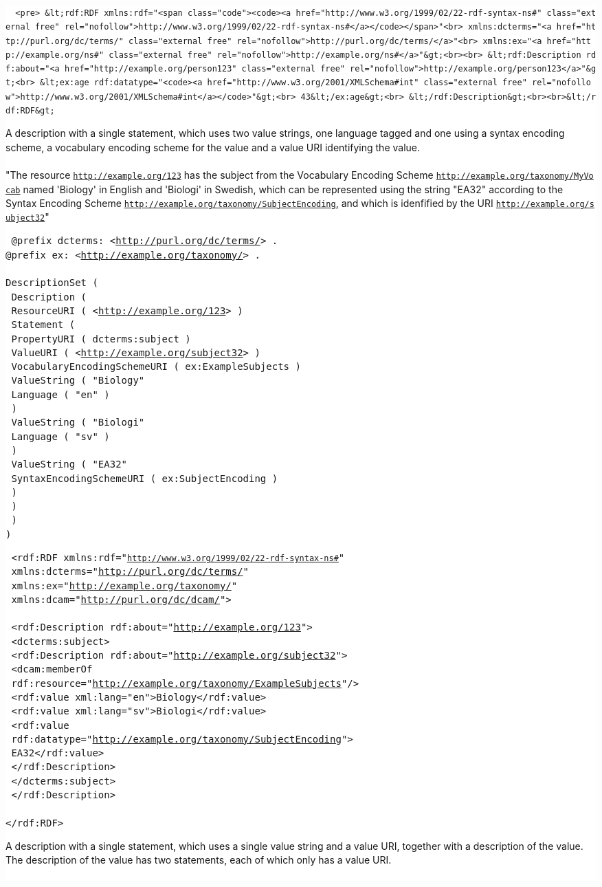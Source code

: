       <pre> &lt;rdf:RDF xmlns:rdf="<span class="code"><code><a href="http://www.w3.org/1999/02/22-rdf-syntax-ns#" class="external free" rel="nofollow">http://www.w3.org/1999/02/22-rdf-syntax-ns#</a></code></span>"<br> xmlns:dcterms="<a href="http://purl.org/dc/terms/" class="external free" rel="nofollow">http://purl.org/dc/terms/</a>"<br> xmlns:ex="<a href="http://example.org/ns#" class="external free" rel="nofollow">http://example.org/ns#</a>"&gt;<br><br> &lt;rdf:Description rdf:about="<a href="http://example.org/person123" class="external free" rel="nofollow">http://example.org/person123</a>"&gt;<br> &lt;ex:age rdf:datatype="<code><a href="http://www.w3.org/2001/XMLSchema#int" class="external free" rel="nofollow">http://www.w3.org/2001/XMLSchema#int</a></code>"&gt;<br> 43&lt;/ex:age&gt;<br> &lt;/rdf:Description&gt;<br><br>&lt;/rdf:RDF&gt;
</pre>
    </td>
  </tr>
  <tr>
    <td> A description with a single statement, which uses two value strings, one language tagged and one using a syntax encoding scheme, a vocabulary encoding scheme for the value and a value URI identifying the value.<br>
      <br>
       "The resource <code><a href="http://example.org/123" class="external free" rel="nofollow">http://example.org/123</a></code> has the subject from the Vocabulary Encoding Scheme <code><a href="http://example.org/taxonomy/MyVocab" class="external free" rel="nofollow">http://example.org/taxonomy/MyVocab</a></code> named 'Biology' in English and 'Biologi' in Swedish, which can be represented using the string "EA32" according to the Syntax Encoding Scheme <code><a href="http://example.org/taxonomy/SubjectEncoding" class="external free" rel="nofollow">http://example.org/taxonomy/SubjectEncoding</a></code>, and which is idenfified by the URI <code><a href="http://example.org/subject32" class="external free" rel="nofollow">http://example.org/subject32</a></code>"<br>
    </td>
    <td>
      <pre> @prefix dcterms: &lt;<a href="http://purl.org/dc/terms/" class="external free" rel="nofollow">http://purl.org/dc/terms/</a>&gt; .<br>@prefix ex: &lt;<a href="http://example.org/taxonomy/" class="external free" rel="nofollow">http://example.org/taxonomy/</a>&gt; .<br><br>DescriptionSet (<br> Description (<br> ResourceURI ( &lt;<a href="http://example.org/123" class="external free" rel="nofollow">http://example.org/123</a>&gt; )<br> Statement (<br> PropertyURI ( dcterms:subject )<br> ValueURI ( &lt;<a href="http://example.org/subject32" class="external free" rel="nofollow">http://example.org/subject32</a>&gt; )<br> VocabularyEncodingSchemeURI ( ex:ExampleSubjects )<br> ValueString ( "Biology"<br> Language ( "en" )<br> )<br> ValueString ( "Biologi"<br> Language ( "sv" )<br> )<br> ValueString ( "EA32"<br> SyntaxEncodingSchemeURI ( ex:SubjectEncoding )<br> )<br> )<br> )<br>)
</pre>
    </td>
    <td>
      <pre> &lt;rdf:RDF xmlns:rdf="<span class="code"><code><a href="http://www.w3.org/1999/02/22-rdf-syntax-ns#" class="external free" rel="nofollow">http://www.w3.org/1999/02/22-rdf-syntax-ns#</a></code></span>"<br> xmlns:dcterms="<a href="http://purl.org/dc/terms/" class="external free" rel="nofollow">http://purl.org/dc/terms/</a>"<br> xmlns:ex="<a href="http://example.org/taxonomy/" class="external free" rel="nofollow">http://example.org/taxonomy/</a>"<br> xmlns:dcam="<a href="http://purl.org/dc/dcam/" class="external free" rel="nofollow">http://purl.org/dc/dcam/</a>"&gt;<br><br> &lt;rdf:Description rdf:about="<a href="http://example.org/123" class="external free" rel="nofollow">http://example.org/123</a>"&gt;<br> &lt;dcterms:subject&gt;<br> &lt;rdf:Description rdf:about="<a href="http://example.org/subject32" class="external free" rel="nofollow">http://example.org/subject32</a>"&gt;<br> &lt;dcam:memberOf<br> rdf:resource="<a href="http://example.org/taxonomy/ExampleSubjects" class="external free" rel="nofollow">http://example.org/taxonomy/ExampleSubjects</a>"/&gt;<br> &lt;rdf:value xml:lang="en"&gt;Biology&lt;/rdf:value&gt;<br> &lt;rdf:value xml:lang="sv"&gt;Biologi&lt;/rdf:value&gt;<br> &lt;rdf:value<br> rdf:datatype="<span class="code"><code></code></span><a href="http://example.org/taxonomy/SubjectEncoding" class="external free" rel="nofollow">http://example.org/taxonomy/SubjectEncoding</a>"&gt;<br> EA32&lt;/rdf:value&gt;<br> &lt;/rdf:Description&gt;<br> &lt;/dcterms:subject&gt;<br> &lt;/rdf:Description&gt;<br><br>&lt;/rdf:RDF&gt;
</pre>
    </td>
  </tr>
  <tr>
    <td> A description with a single statement, which uses a single value string and a value URI, together with a description of the value. The description of the value has two statements, each of which only has a value URI.<br>
      <br>